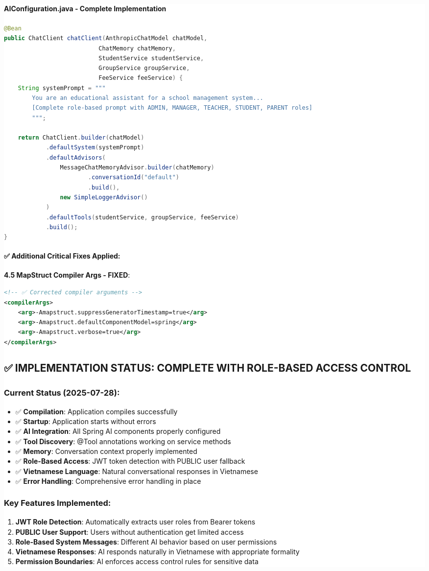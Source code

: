 #### AIConfiguration.java - Complete Implementation
```java
@Bean
public ChatClient chatClient(AnthropicChatModel chatModel, 
                           ChatMemory chatMemory,
                           StudentService studentService,
                           GroupService groupService,
                           FeeService feeService) {
    String systemPrompt = """
        You are an educational assistant for a school management system...
        [Complete role-based prompt with ADMIN, MANAGER, TEACHER, STUDENT, PARENT roles]
        """;
    
    return ChatClient.builder(chatModel)
            .defaultSystem(systemPrompt)
            .defaultAdvisors(
                MessageChatMemoryAdvisor.builder(chatMemory)
                        .conversationId("default")
                        .build(),
                new SimpleLoggerAdvisor()
            )
            .defaultTools(studentService, groupService, feeService)
            .build();
}
```

#### ✅ Additional Critical Fixes Applied:

**4.5 MapStruct Compiler Args - FIXED**:
```xml
<!-- ✅ Corrected compiler arguments -->
<compilerArgs>
    <arg>-Amapstruct.suppressGeneratorTimestamp=true</arg>
    <arg>-Amapstruct.defaultComponentModel=spring</arg>
    <arg>-Amapstruct.verbose=true</arg>
</compilerArgs>
```

## ✅ IMPLEMENTATION STATUS: COMPLETE WITH ROLE-BASED ACCESS CONTROL

### Current Status (2025-07-28):
- ✅ **Compilation**: Application compiles successfully
- ✅ **Startup**: Application starts without errors
- ✅ **AI Integration**: All Spring AI components properly configured
- ✅ **Tool Discovery**: @Tool annotations working on service methods
- ✅ **Memory**: Conversation context properly implemented
- ✅ **Role-Based Access**: JWT token detection with PUBLIC user fallback
- ✅ **Vietnamese Language**: Natural conversational responses in Vietnamese
- ✅ **Error Handling**: Comprehensive error handling in place

### Key Features Implemented:
1. **JWT Role Detection**: Automatically extracts user roles from Bearer tokens
2. **PUBLIC User Support**: Users without authentication get limited access
3. **Role-Based System Messages**: Different AI behavior based on user permissions
4. **Vietnamese Responses**: AI responds naturally in Vietnamese with appropriate formality
5. **Permission Boundaries**: AI enforces access control rules for sensitive data

